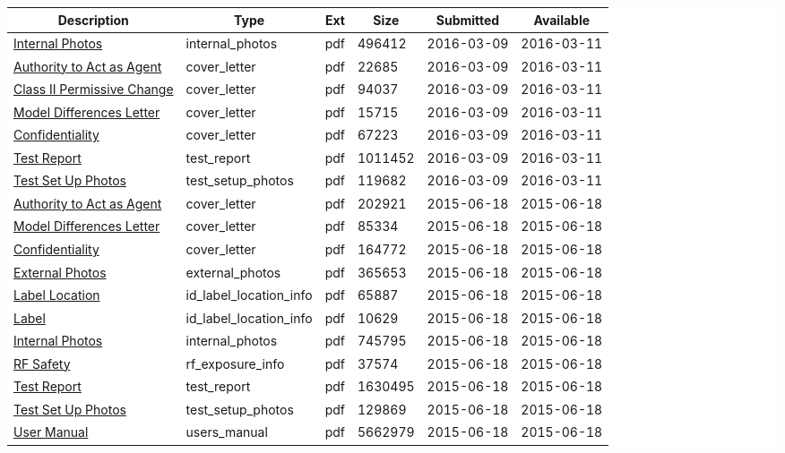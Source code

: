 | Description | Type | Ext | Size | Submitted | Available |
| ----------- | ---- | --- | ---- | --------- | --------- |
| [Internal Photos](2AE3L-MD14321/cb608ac641eb4734eb869e8603821825/2924209.pdf) | internal_photos | pdf | 496412 | 2016-03-09 | 2016-03-11 |
| [Authority to Act as Agent](2AE3L-MD14321/cb608ac641eb4734eb869e8603821825/2924176.pdf) | cover_letter | pdf | 22685 | 2016-03-09 | 2016-03-11 |
| [Class II Permissive Change](2AE3L-MD14321/cb608ac641eb4734eb869e8603821825/2924206.pdf) | cover_letter | pdf | 94037 | 2016-03-09 | 2016-03-11 |
| [Model Differences Letter](2AE3L-MD14321/cb608ac641eb4734eb869e8603821825/2924207.pdf) | cover_letter | pdf | 15715 | 2016-03-09 | 2016-03-11 |
| [Confidentiality](2AE3L-MD14321/cb608ac641eb4734eb869e8603821825/2924208.pdf) | cover_letter | pdf | 67223 | 2016-03-09 | 2016-03-11 |
| [Test Report](2AE3L-MD14321/cb608ac641eb4734eb869e8603821825/2924212.pdf) | test_report | pdf | 1011452 | 2016-03-09 | 2016-03-11 |
| [Test Set Up Photos](2AE3L-MD14321/cb608ac641eb4734eb869e8603821825/2924211.pdf) | test_setup_photos | pdf | 119682 | 2016-03-09 | 2016-03-11 |
| [Authority to Act as Agent](2AE3L-MD14321/6a4551fc11a4e5a20f9dfebb5a41a3ec/2652179.pdf) | cover_letter | pdf | 202921 | 2015-06-18 | 2015-06-18 |
| [Model Differences Letter](2AE3L-MD14321/6a4551fc11a4e5a20f9dfebb5a41a3ec/2652233.pdf) | cover_letter | pdf | 85334 | 2015-06-18 | 2015-06-18 |
| [Confidentiality](2AE3L-MD14321/6a4551fc11a4e5a20f9dfebb5a41a3ec/2652234.pdf) | cover_letter | pdf | 164772 | 2015-06-18 | 2015-06-18 |
| [External Photos](2AE3L-MD14321/6a4551fc11a4e5a20f9dfebb5a41a3ec/2652235.pdf) | external_photos | pdf | 365653 | 2015-06-18 | 2015-06-18 |
| [Label Location](2AE3L-MD14321/6a4551fc11a4e5a20f9dfebb5a41a3ec/2652237.pdf) | id_label_location_info | pdf | 65887 | 2015-06-18 | 2015-06-18 |
| [Label](2AE3L-MD14321/6a4551fc11a4e5a20f9dfebb5a41a3ec/2652238.pdf) | id_label_location_info | pdf | 10629 | 2015-06-18 | 2015-06-18 |
| [Internal Photos](2AE3L-MD14321/6a4551fc11a4e5a20f9dfebb5a41a3ec/2652236.pdf) | internal_photos | pdf | 745795 | 2015-06-18 | 2015-06-18 |
| [RF Safety](2AE3L-MD14321/6a4551fc11a4e5a20f9dfebb5a41a3ec/2652243.pdf) | rf_exposure_info | pdf | 37574 | 2015-06-18 | 2015-06-18 |
| [Test Report](2AE3L-MD14321/6a4551fc11a4e5a20f9dfebb5a41a3ec/2652242.pdf) | test_report | pdf | 1630495 | 2015-06-18 | 2015-06-18 |
| [Test Set Up Photos](2AE3L-MD14321/6a4551fc11a4e5a20f9dfebb5a41a3ec/2652241.pdf) | test_setup_photos | pdf | 129869 | 2015-06-18 | 2015-06-18 |
| [User Manual](2AE3L-MD14321/6a4551fc11a4e5a20f9dfebb5a41a3ec/2652249.pdf) | users_manual | pdf | 5662979 | 2015-06-18 | 2015-06-18 |
